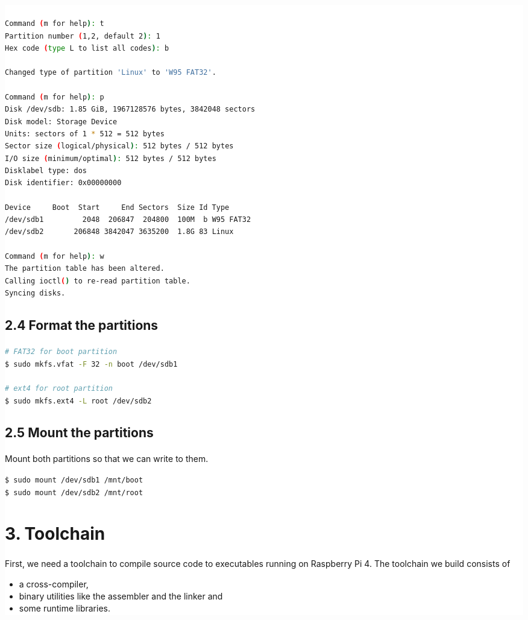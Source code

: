 ```bash

Command (m for help): t
Partition number (1,2, default 2): 1
Hex code (type L to list all codes): b

Changed type of partition 'Linux' to 'W95 FAT32'.

Command (m for help): p
Disk /dev/sdb: 1.85 GiB, 1967128576 bytes, 3842048 sectors
Disk model: Storage Device
Units: sectors of 1 * 512 = 512 bytes
Sector size (logical/physical): 512 bytes / 512 bytes
I/O size (minimum/optimal): 512 bytes / 512 bytes
Disklabel type: dos
Disk identifier: 0x00000000

Device     Boot  Start     End Sectors  Size Id Type
/dev/sdb1         2048  206847  204800  100M  b W95 FAT32
/dev/sdb2       206848 3842047 3635200  1.8G 83 Linux

Command (m for help): w
The partition table has been altered.
Calling ioctl() to re-read partition table.
Syncing disks.

```

## 2.4 Format the partitions
```bash
# FAT32 for boot partition
$ sudo mkfs.vfat -F 32 -n boot /dev/sdb1

# ext4 for root partition
$ sudo mkfs.ext4 -L root /dev/sdb2
```
## 2.5 Mount the partitions
Mount both partitions so that we can write to them.
```bash
$ sudo mount /dev/sdb1 /mnt/boot
$ sudo mount /dev/sdb2 /mnt/root
```

# 3. Toolchain
First, we need a toolchain to compile source code to executables running on
Raspberry Pi 4. The toolchain we build consists of 
* a cross-compiler,
* binary utilities like the assembler and the linker and
* some runtime libraries. 
